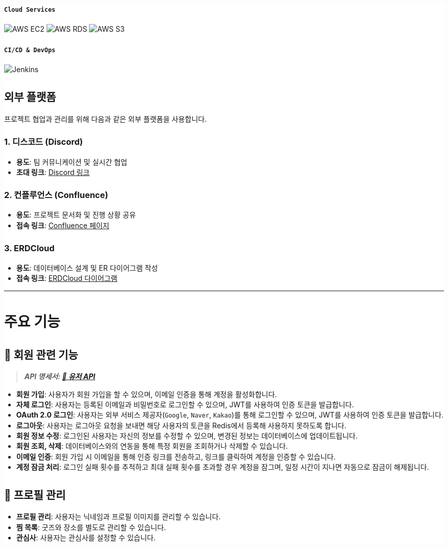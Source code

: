 #### **`Cloud Services`**
![AWS EC2](https://img.shields.io/badge/AWS_EC2-FF9900?style=for-the-badge&logo=amazon-aws&logoColor=white)
![AWS RDS](https://img.shields.io/badge/AWS_RDS-FF9900?style=for-the-badge&logo=amazon-aws&logoColor=white)
![AWS S3](https://img.shields.io/badge/AWS_S3-FF9900?style=for-the-badge&logo=amazon-aws&logoColor=white)

#### **`CI/CD & DevOps`**
![Jenkins](https://img.shields.io/badge/Jenkins-D24939?style=for-the-badge&logo=jenkins&logoColor=white)

## 외부 플랫폼

프로젝트 협업과 관리를 위해 다음과 같은 외부 플랫폼을 사용합니다.

### 1. 디스코드 (Discord)
- **용도**: 팀 커뮤니케이션 및 실시간 협업
- **초대 링크**: [Discord 링크](https://discord.com/invite/R7aaWnUp)

### 2. 컨플루언스 (Confluence)
- **용도**: 프로젝트 문서화 및 진행 상황 공유
- **접속 링크**: [Confluence 페이지](https://k-good.atlassian.net/wiki/spaces/SD/overview)

### 3. ERDCloud
- **용도**: 데이터베이스 설계 및 ER 다이어그램 작성
- **접속 링크**: [ERDCloud 다이어그램](https://www.erdcloud.com/d/hCGzw2tz8vL29GH2R)

---

# 주요 기능 
## 👤 회원 관련 기능

> _**API 명세서: [👤 유저 API](https://k-good.atlassian.net/wiki/x/PQCo)**_

- **회원 가입**: 사용자가 회원 가입을 할 수 있으며, 이메일 인증을 통해 계정을 활성화합니다.
- **자체 로그인**: 사용자는 등록된 이메일과 비밀번호로 로그인할 수 있으며, JWT를 사용하여 인증 토큰을 발급합니다.
- **OAuth 2.0 로그인**: 사용자는 외부 서비스 제공자(`Google`, `Naver`, `Kakao`)를 통해 로그인할 수 있으며, JWT를 사용하여 인증 토큰을 발급합니다.
- **로그아웃**: 사용자는 로그아웃 요청을 보내면 해당 사용자의 토큰을 Redis에서 등록해 사용하지 못하도록 합니다.
- **회원 정보 수정**: 로그인된 사용자는 자신의 정보를 수정할 수 있으며, 변경된 정보는 데이터베이스에 업데이트됩니다.
- **회원 조회, 삭제**: 데이터베이스와의 연동을 통해 특정 회원을 조회하거나 삭제할 수 있습니다.
- **이메일 인증**: 회원 가입 시 이메일을 통해 인증 링크를 전송하고, 링크를 클릭하여 계정을 인증할 수 있습니다.
- **계정 잠금 처리**: 로그인 실패 횟수를 추적하고 최대 실패 횟수를 초과할 경우 계정을 잠그며, 일정 시간이 지나면 자동으로 잠금이 해제됩니다.

## 🪪 프로필 관리

- **프로필 관리**: 사용자는 닉네임과 프로필 이미지를 관리할 수 있습니다.
- **찜 목록**: 굿즈와 장소를 별도로 관리할 수 있습니다.
- **관심사**: 사용자는 관심사를 설정할 수 있습니다.
